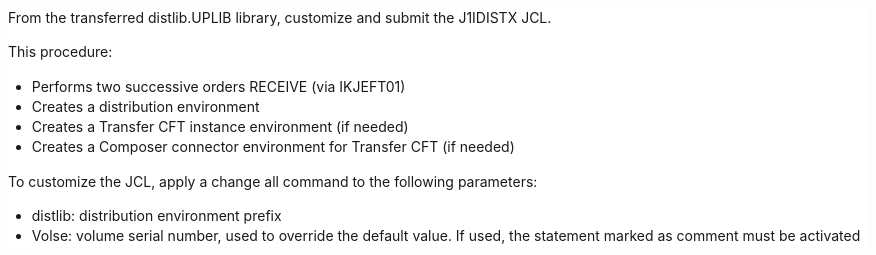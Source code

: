 From the transferred distlib.UPLIB library, customize and submit the J1IDISTX JCL.

This procedure:

- Performs two successive orders RECEIVE (via IKJEFT01)
- Creates a distribution environment
- Creates a Transfer CFT instance environment (if needed)
- Creates a Composer connector environment for Transfer CFT (if needed)

To customize the JCL, apply a change all command to the following parameters:

- distlib: distribution environment prefix
- Volse: volume serial number, used to override the default value. If used, the statement marked as comment must be activated
